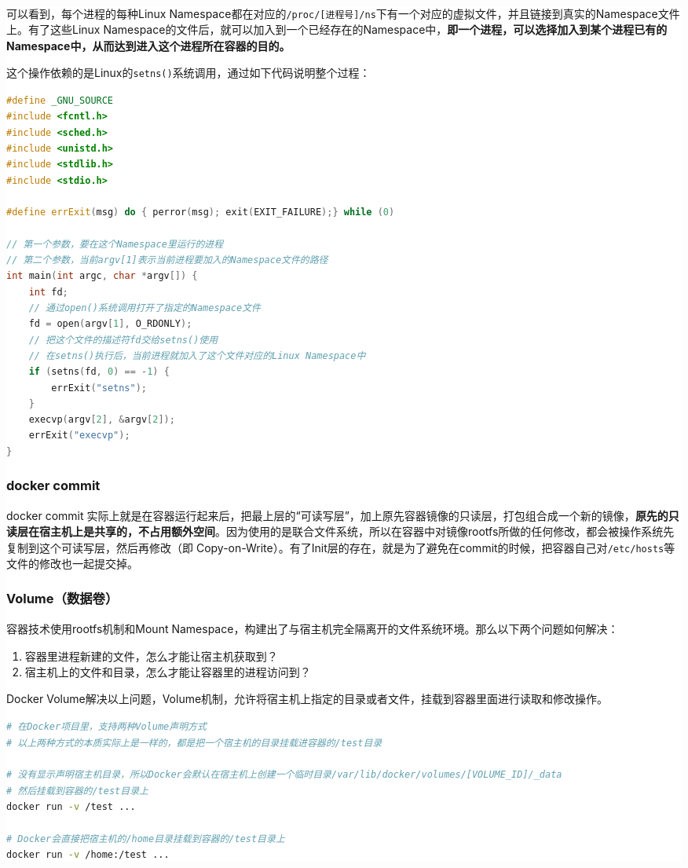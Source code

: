 可以看到，每个进程的每种Linux Namespace都在对应的`/proc/[进程号]/ns`下有一个对应的虚拟文件，并且链接到真实的Namespace文件上。有了这些Linux Namespace的文件后，就可以加入到一个已经存在的Namespace中，**即一个进程，可以选择加入到某个进程已有的Namespace中，从而达到进入这个进程所在容器的目的。**

这个操作依赖的是Linux的`setns()`系统调用，通过如下代码说明整个过程：

```c++
#define _GNU_SOURCE
#include <fcntl.h>
#include <sched.h>
#include <unistd.h>
#include <stdlib.h>
#include <stdio.h>

#define errExit(msg) do { perror(msg); exit(EXIT_FAILURE);} while (0)

// 第一个参数，要在这个Namespace里运行的进程
// 第二个参数，当前argv[1]表示当前进程要加入的Namespace文件的路径
int main(int argc, char *argv[]) {
    int fd;
    // 通过open()系统调用打开了指定的Namespace文件
    fd = open(argv[1], O_RDONLY);
    // 把这个文件的描述符fd交给setns()使用
    // 在setns()执行后，当前进程就加入了这个文件对应的Linux Namespace中
    if (setns(fd, 0) == -1) {
        errExit("setns");
    }
    execvp(argv[2], &argv[2]);
    errExit("execvp");
}
```

### docker commit

docker commit 实际上就是在容器运行起来后，把最上层的“可读写层”，加上原先容器镜像的只读层，打包组合成一个新的镜像，**原先的只读层在宿主机上是共享的，不占用额外空间**。因为使用的是联合文件系统，所以在容器中对镜像rootfs所做的任何修改，都会被操作系统先复制到这个可读写层，然后再修改（即 Copy-on-Write）。有了Init层的存在，就是为了避免在commit的时候，把容器自己对`/etc/hosts`等文件的修改也一起提交掉。

### Volume（数据卷）

容器技术使用rootfs机制和Mount Namespace，构建出了与宿主机完全隔离开的文件系统环境。那么以下两个问题如何解决：

1. 容器里进程新建的文件，怎么才能让宿主机获取到？
2. 宿主机上的文件和目录，怎么才能让容器里的进程访问到？

Docker Volume解决以上问题，Volume机制，允许将宿主机上指定的目录或者文件，挂载到容器里面进行读取和修改操作。

```bash
# 在Docker项目里，支持两种Volume声明方式
# 以上两种方式的本质实际上是一样的，都是把一个宿主机的目录挂载进容器的/test目录

# 没有显示声明宿主机目录，所以Docker会默认在宿主机上创建一个临时目录/var/lib/docker/volumes/[VOLUME_ID]/_data
# 然后挂载到容器的/test目录上
docker run -v /test ...

# Docker会直接把宿主机的/home目录挂载到容器的/test目录上
docker run -v /home:/test ...
```
